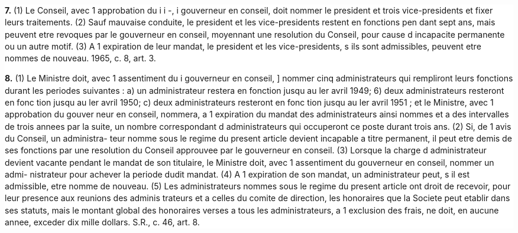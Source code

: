 **7.** (1) Le Conseil, avec 1 approbation du
i i -, i
gouverneur en conseil, doit nommer le
president et trois vice-presidents et fixer leurs
traitements.
(2) Sauf mauvaise conduite, le president et
les vice-presidents restent en fonctions pen
dant sept ans, mais peuvent etre revoques par
le gouverneur en conseil, moyennant une
resolution du Conseil, pour cause d incapacite
permanente ou un autre motif.
(3) A 1 expiration de leur mandat, le
president et les vice-presidents, s ils sont
admissibles, peuvent etre nommes de nouveau.
1965, c. 8, art. 3.

**8.** (1) Le Ministre doit, avec 1 assentiment
du i gouverneur en conseil, ] nommer cinq
administrateurs qui rempliront leurs fonctions
durant les periodes suivantes :
a) un administrateur restera en fonction
jusqu au ler avril 1949;
6) deux administrateurs resteront en fonc
tion jusqu au ler avril 1950;
c) deux administrateurs resteront en fonc
tion jusqu au ler avril 1951 ;
et le Ministre, avec 1 approbation du gouver
neur en conseil, nommera, a 1 expiration du
mandat des administrateurs ainsi nommes et
a des intervalles de trois annees par la suite,
un nombre correspondant d administrateurs
qui occuperont ce poste durant trois ans.
(2) Si, de 1 avis du Conseil, un administra-
teur nomme sous le regime du present article
devient incapable a titre permanent, il peut
etre demis de ses fonctions par une resolution
du Conseil approuvee par le gouverneur en
conseil.
(3) Lorsque la charge d administrateur
devient vacante pendant le mandat de son
titulaire, le Ministre doit, avec 1 assentiment
du gouverneur en conseil, nommer un admi-
nistrateur pour achever la periode dudit
mandat.
(4) A 1 expiration de son mandat, un
administrateur peut, s il est admissible, etre
nomme de nouveau.
(5) Les administrateurs nommes sous le
regime du present article ont droit de recevoir,
pour leur presence aux reunions des adminis
trateurs et a celles du comite de direction, les
honoraires que la Societe peut etablir dans
ses statuts, mais le montant global des
honoraires verses a tous les administrateurs, a
1 exclusion des frais, ne doit, en aucune annee,
exceder dix mille dollars. S.R., c. 46, art. 8.
